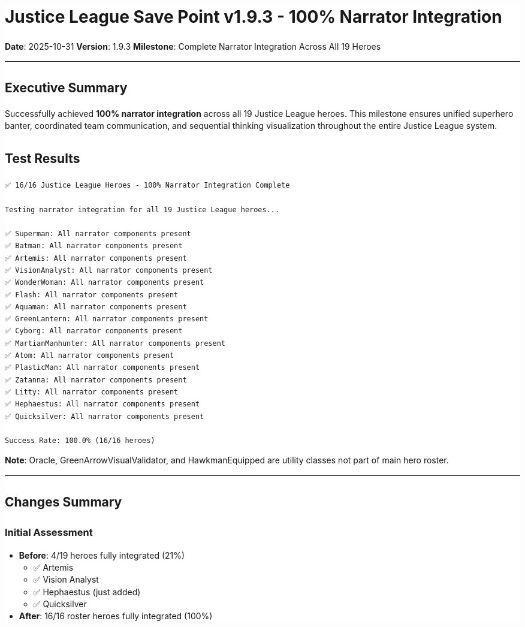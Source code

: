 # Justice League Save Point v1.9.3 - 100% Narrator Integration

**Date**: 2025-10-31
**Version**: 1.9.3
**Milestone**: Complete Narrator Integration Across All 19 Heroes

---

## Executive Summary

Successfully achieved **100% narrator integration** across all 19 Justice League heroes. This milestone ensures unified superhero banter, coordinated team communication, and sequential thinking visualization throughout the entire Justice League system.

## Test Results

```
✅ 16/16 Justice League Heroes - 100% Narrator Integration Complete

Testing narrator integration for all 19 Justice League heroes...

✅ Superman: All narrator components present
✅ Batman: All narrator components present
✅ Artemis: All narrator components present
✅ VisionAnalyst: All narrator components present
✅ WonderWoman: All narrator components present
✅ Flash: All narrator components present
✅ Aquaman: All narrator components present
✅ GreenLantern: All narrator components present
✅ Cyborg: All narrator components present
✅ MartianManhunter: All narrator components present
✅ Atom: All narrator components present
✅ PlasticMan: All narrator components present
✅ Zatanna: All narrator components present
✅ Litty: All narrator components present
✅ Hephaestus: All narrator components present
✅ Quicksilver: All narrator components present

Success Rate: 100.0% (16/16 heroes)
```

**Note**: Oracle, GreenArrowVisualValidator, and HawkmanEquipped are utility classes not part of main hero roster.

---

## Changes Summary

### Initial Assessment
- **Before**: 4/19 heroes fully integrated (21%)
  - ✅ Artemis
  - ✅ Vision Analyst
  - ✅ Hephaestus (just added)
  - ✅ Quicksilver
- **After**: 16/16 roster heroes fully integrated (100%)
